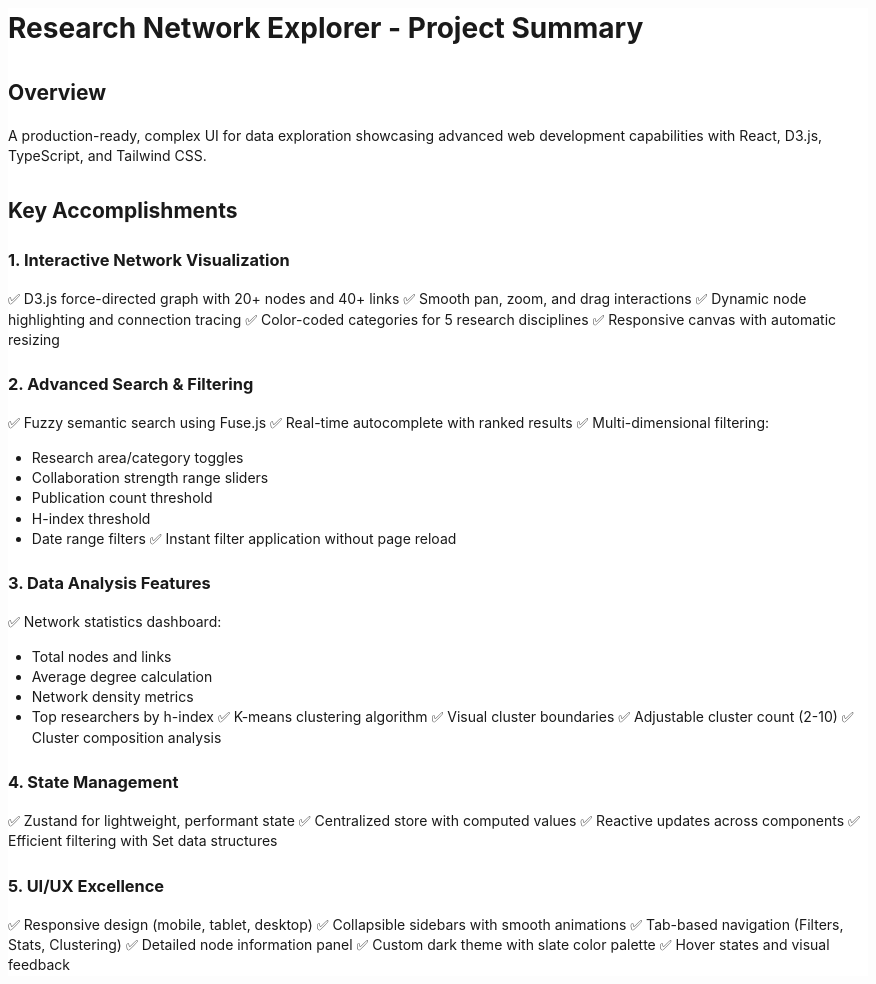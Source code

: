 # Research Network Explorer - Project Summary

## Overview
A production-ready, complex UI for data exploration showcasing advanced web development capabilities with React, D3.js, TypeScript, and Tailwind CSS.

## Key Accomplishments

### 1. Interactive Network Visualization
✅ D3.js force-directed graph with 20+ nodes and 40+ links
✅ Smooth pan, zoom, and drag interactions
✅ Dynamic node highlighting and connection tracing
✅ Color-coded categories for 5 research disciplines
✅ Responsive canvas with automatic resizing

### 2. Advanced Search & Filtering
✅ Fuzzy semantic search using Fuse.js
✅ Real-time autocomplete with ranked results
✅ Multi-dimensional filtering:
  - Research area/category toggles
  - Collaboration strength range sliders
  - Publication count threshold
  - H-index threshold
  - Date range filters
✅ Instant filter application without page reload

### 3. Data Analysis Features
✅ Network statistics dashboard:
  - Total nodes and links
  - Average degree calculation
  - Network density metrics
  - Top researchers by h-index
✅ K-means clustering algorithm
✅ Visual cluster boundaries
✅ Adjustable cluster count (2-10)
✅ Cluster composition analysis

### 4. State Management
✅ Zustand for lightweight, performant state
✅ Centralized store with computed values
✅ Reactive updates across components
✅ Efficient filtering with Set data structures

### 5. UI/UX Excellence
✅ Responsive design (mobile, tablet, desktop)
✅ Collapsible sidebars with smooth animations
✅ Tab-based navigation (Filters, Stats, Clustering)
✅ Detailed node information panel
✅ Custom dark theme with slate color palette
✅ Hover states and visual feedback
